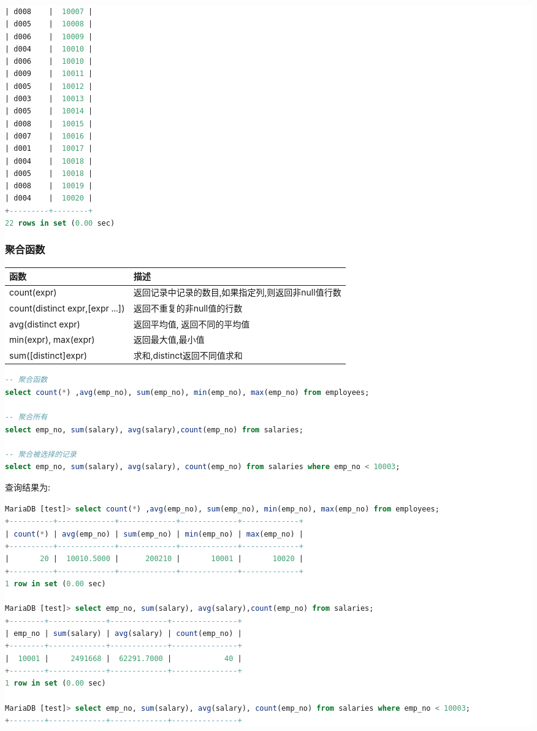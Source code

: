 ```sql
| d008    |  10007 |
| d005    |  10008 |
| d006    |  10009 |
| d004    |  10010 |
| d006    |  10010 |
| d009    |  10011 |
| d005    |  10012 |
| d003    |  10013 |
| d005    |  10014 |
| d008    |  10015 |
| d007    |  10016 |
| d001    |  10017 |
| d004    |  10018 |
| d005    |  10018 |
| d008    |  10019 |
| d004    |  10020 |
+---------+--------+
22 rows in set (0.00 sec)

```

### 聚合函数
|函数|描述|
|:--|:---|
|count(expr)|返回记录中记录的数目,如果指定列,则返回非null值行数|
|count(distinct expr,[expr ...])|返回不重复的非null值的行数|
|avg(distinct expr)|返回平均值, 返回不同的平均值|
|min(expr), max(expr)|返回最大值,最小值|
|sum([distinct]expr)|求和,distinct返回不同值求和|
```sql
-- 聚合函数
select count(*) ,avg(emp_no), sum(emp_no), min(emp_no), max(emp_no) from employees;

-- 聚合所有
select emp_no, sum(salary), avg(salary),count(emp_no) from salaries;

-- 聚合被选择的记录
select emp_no, sum(salary), avg(salary), count(emp_no) from salaries where emp_no < 10003;
```
查询结果为:
```sql
MariaDB [test]> select count(*) ,avg(emp_no), sum(emp_no), min(emp_no), max(emp_no) from employees;
+----------+-------------+-------------+-------------+-------------+
| count(*) | avg(emp_no) | sum(emp_no) | min(emp_no) | max(emp_no) |
+----------+-------------+-------------+-------------+-------------+
|       20 |  10010.5000 |      200210 |       10001 |       10020 |
+----------+-------------+-------------+-------------+-------------+
1 row in set (0.00 sec)

MariaDB [test]> select emp_no, sum(salary), avg(salary),count(emp_no) from salaries;
+--------+-------------+-------------+---------------+
| emp_no | sum(salary) | avg(salary) | count(emp_no) |
+--------+-------------+-------------+---------------+
|  10001 |     2491668 |  62291.7000 |            40 |
+--------+-------------+-------------+---------------+
1 row in set (0.00 sec)

MariaDB [test]> select emp_no, sum(salary), avg(salary), count(emp_no) from salaries where emp_no < 10003;
+--------+-------------+-------------+---------------+
```